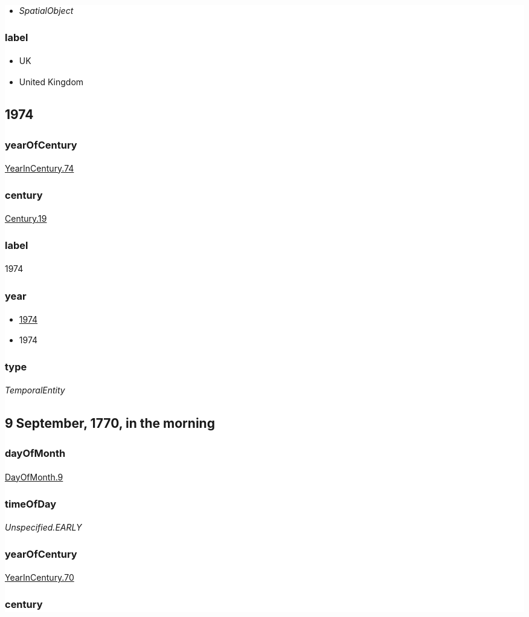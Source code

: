  - *SpatialObject*

### label

 - UK

 - United Kingdom

## 1974

### yearOfCentury


[YearInCentury.74](#YearInCentury.74)

### century


[Century.19](#Century.19)

### label


1974

### year

 - [1974](#1974)

 - 1974

### type


*TemporalEntity*

## 9 September, 1770, in the morning

### dayOfMonth


[DayOfMonth.9](#DayOfMonth.9)

### timeOfDay


*Unspecified.EARLY*

### yearOfCentury


[YearInCentury.70](#YearInCentury.70)

### century

